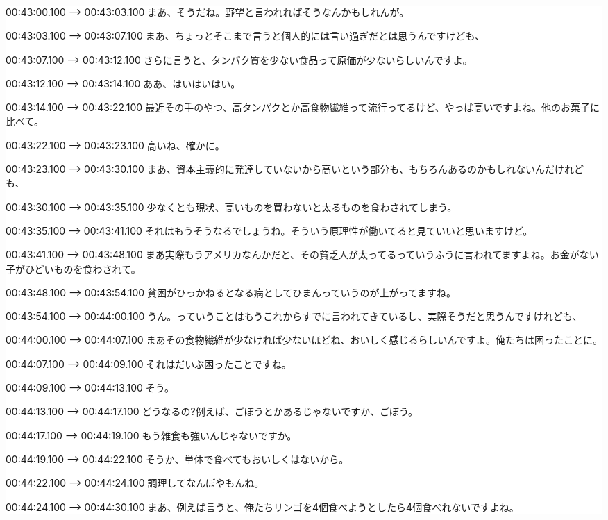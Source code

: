 00:43:00.100 --> 00:43:03.100
まあ、そうだね。野望と言われればそうなんかもしれんが。

00:43:03.100 --> 00:43:07.100
まあ、ちょっとそこまで言うと個人的には言い過ぎだとは思うんですけども、

00:43:07.100 --> 00:43:12.100
さらに言うと、タンパク質を少ない食品って原価が少ないらしいんですよ。

00:43:12.100 --> 00:43:14.100
ああ、はいはいはい。

00:43:14.100 --> 00:43:22.100
最近その手のやつ、高タンパクとか高食物繊維って流行ってるけど、やっぱ高いですよね。他のお菓子に比べて。

00:43:22.100 --> 00:43:23.100
高いね、確かに。

00:43:23.100 --> 00:43:30.100
まあ、資本主義的に発達していないから高いという部分も、もちろんあるのかもしれないんだけれども、

00:43:30.100 --> 00:43:35.100
少なくとも現状、高いものを買わないと太るものを食わされてしまう。

00:43:35.100 --> 00:43:41.100
それはもうそうなるでしょうね。そういう原理性が働いてると見ていいと思いますけど。

00:43:41.100 --> 00:43:48.100
まあ実際もうアメリカなんかだと、その貧乏人が太ってるっていうふうに言われてますよね。お金がない子がひどいものを食わされて。

00:43:48.100 --> 00:43:54.100
貧困がひっかねるとなる病としてひまんっていうのが上がってますね。

00:43:54.100 --> 00:44:00.100
うん。っていうことはもうこれからすでに言われてきているし、実際そうだと思うんですけれども、

00:44:00.100 --> 00:44:07.100
まあその食物繊維が少なければ少ないほどね、おいしく感じるらしいんですよ。俺たちは困ったことに。

00:44:07.100 --> 00:44:09.100
それはだいぶ困ったことですね。

00:44:09.100 --> 00:44:13.100
そう。

00:44:13.100 --> 00:44:17.100
どうなるの?例えば、ごぼうとかあるじゃないですか、ごぼう。

00:44:17.100 --> 00:44:19.100
もう雑食も強いんじゃないですか。

00:44:19.100 --> 00:44:22.100
そうか、単体で食べてもおいしくはないから。

00:44:22.100 --> 00:44:24.100
調理してなんぼやもんね。

00:44:24.100 --> 00:44:30.100
まあ、例えば言うと、俺たちリンゴを4個食べようとしたら4個食べれないですよね。
